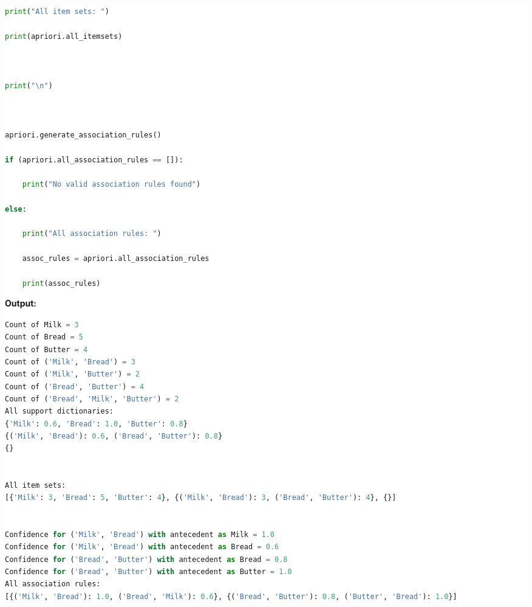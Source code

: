 ```python
print("All item sets: ")

print(apriori.all_itemsets)

  

print("\n")

  

apriori.generate_association_rules()

if (apriori.all_association_rules == []):

    print("No valid association rules found")

else:

    print("All association rules: ")

    assoc_rules = apriori.all_association_rules

    print(assoc_rules)
```

**Output:**

```python
Count of Milk = 3
Count of Bread = 5
Count of Butter = 4
Count of ('Milk', 'Bread') = 3
Count of ('Milk', 'Butter') = 2
Count of ('Bread', 'Butter') = 4
Count of ('Bread', 'Milk', 'Butter') = 2
All support dictionaries:
{'Milk': 0.6, 'Bread': 1.0, 'Butter': 0.8}
{('Milk', 'Bread'): 0.6, ('Bread', 'Butter'): 0.8}
{}


All item sets:
[{'Milk': 3, 'Bread': 5, 'Butter': 4}, {('Milk', 'Bread'): 3, ('Bread', 'Butter'): 4}, {}]


Confidence for ('Milk', 'Bread') with antecedent as Milk = 1.0
Confidence for ('Milk', 'Bread') with antecedent as Bread = 0.6
Confidence for ('Bread', 'Butter') with antecedent as Bread = 0.8
Confidence for ('Bread', 'Butter') with antecedent as Butter = 1.0
All association rules:
[{('Milk', 'Bread'): 1.0, ('Bread', 'Milk'): 0.6}, {('Bread', 'Butter'): 0.8, ('Butter', 'Bread'): 1.0}]
```
